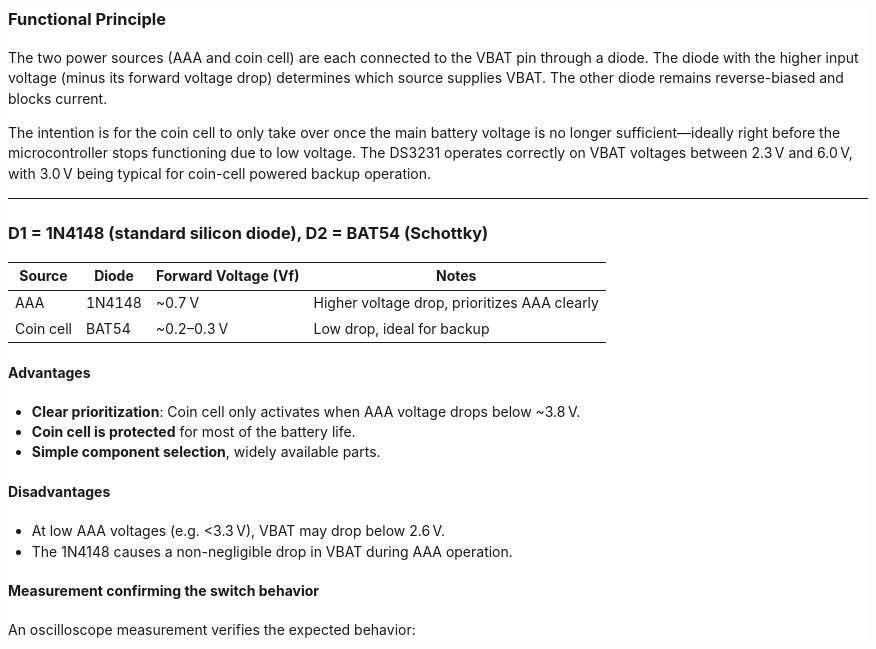 
### Functional Principle

The two power sources (AAA and coin cell) are each connected to the VBAT pin through a diode. The diode with the higher input voltage (minus its forward voltage drop) determines which source supplies VBAT. The other diode remains reverse-biased and blocks current.

The intention is for the coin cell to only take over once the main battery voltage is no longer sufficient—ideally right before the microcontroller stops functioning due to low voltage. The DS3231 operates correctly on VBAT voltages between 2.3 V and 6.0 V, with 3.0 V being typical for coin-cell powered backup operation.


---

### D1 = 1N4148 (standard silicon diode), D2 = BAT54 (Schottky)

| Source      | Diode   | Forward Voltage (Vf) | Notes                                        |
|-------------|---------|----------------------|-----------------------------------------------|
| AAA         | 1N4148  | ~0.7 V               | Higher voltage drop, prioritizes AAA clearly |
| Coin cell   | BAT54   | ~0.2–0.3 V           | Low drop, ideal for backup                   |

#### Advantages
- **Clear prioritization**: Coin cell only activates when AAA voltage drops below ~3.8 V.
- **Coin cell is protected** for most of the battery life.
- **Simple component selection**, widely available parts.

#### Disadvantages
- At low AAA voltages (e.g. <3.3 V), VBAT may drop below 2.6 V.
- The 1N4148 causes a non-negligible drop in VBAT during AAA operation.

#### Measurement confirming the switch behavior

An oscilloscope measurement verifies the expected behavior:
